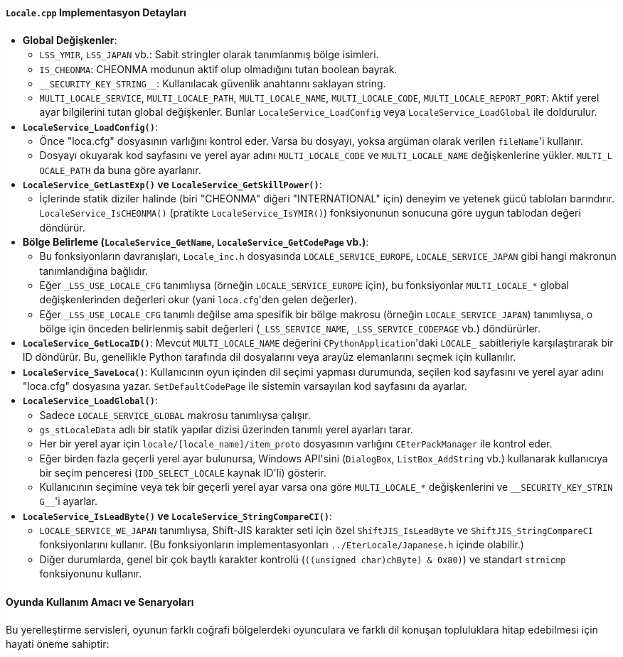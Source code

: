 #### `Locale.cpp` Implementasyon Detayları

*   **Global Değişkenler**:
    *   `LSS_YMIR`, `LSS_JAPAN` vb.: Sabit stringler olarak tanımlanmış bölge isimleri.
    *   `IS_CHEONMA`: CHEONMA modunun aktif olup olmadığını tutan boolean bayrak.
    *   `__SECURITY_KEY_STRING__`: Kullanılacak güvenlik anahtarını saklayan string.
    *   `MULTI_LOCALE_SERVICE`, `MULTI_LOCALE_PATH`, `MULTI_LOCALE_NAME`, `MULTI_LOCALE_CODE`, `MULTI_LOCALE_REPORT_PORT`: Aktif yerel ayar bilgilerini tutan global değişkenler. Bunlar `LocaleService_LoadConfig` veya `LocaleService_LoadGlobal` ile doldurulur.
*   **`LocaleService_LoadConfig()`**:
    *   Önce "loca.cfg" dosyasının varlığını kontrol eder. Varsa bu dosyayı, yoksa argüman olarak verilen `fileName`'i kullanır.
    *   Dosyayı okuyarak kod sayfasını ve yerel ayar adını `MULTI_LOCALE_CODE` ve `MULTI_LOCALE_NAME` değişkenlerine yükler. `MULTI_LOCALE_PATH` da buna göre ayarlanır.
*   **`LocaleService_GetLastExp()` ve `LocaleService_GetSkillPower()`**:
    *   İçlerinde statik diziler halinde (biri "CHEONMA" diğeri "INTERNATIONAL" için) deneyim ve yetenek gücü tabloları barındırır. `LocaleService_IsCHEONMA()` (pratikte `LocaleService_IsYMIR()`) fonksiyonunun sonucuna göre uygun tablodan değeri döndürür.
*   **Bölge Belirleme (`LocaleService_GetName`, `LocaleService_GetCodePage` vb.)**:
    *   Bu fonksiyonların davranışları, `Locale_inc.h` dosyasında `LOCALE_SERVICE_EUROPE`, `LOCALE_SERVICE_JAPAN` gibi hangi makronun tanımlandığına bağlıdır.
    *   Eğer `_LSS_USE_LOCALE_CFG` tanımlıysa (örneğin `LOCALE_SERVICE_EUROPE` için), bu fonksiyonlar `MULTI_LOCALE_*` global değişkenlerinden değerleri okur (yani `loca.cfg`'den gelen değerler).
    *   Eğer `_LSS_USE_LOCALE_CFG` tanımlı değilse ama spesifik bir bölge makrosu (örneğin `LOCALE_SERVICE_JAPAN`) tanımlıysa, o bölge için önceden belirlenmiş sabit değerleri (`_LSS_SERVICE_NAME`, `_LSS_SERVICE_CODEPAGE` vb.) döndürürler.
*   **`LocaleService_GetLocaID()`**: Mevcut `MULTI_LOCALE_NAME` değerini `CPythonApplication`'daki `LOCALE_` sabitleriyle karşılaştırarak bir ID döndürür. Bu, genellikle Python tarafında dil dosyalarını veya arayüz elemanlarını seçmek için kullanılır.
*   **`LocaleService_SaveLoca()`**: Kullanıcının oyun içinden dil seçimi yapması durumunda, seçilen kod sayfasını ve yerel ayar adını "loca.cfg" dosyasına yazar. `SetDefaultCodePage` ile sistemin varsayılan kod sayfasını da ayarlar.
*   **`LocaleService_LoadGlobal()`**:
    *   Sadece `LOCALE_SERVICE_GLOBAL` makrosu tanımlıysa çalışır.
    *   `gs_stLocaleData` adlı bir statik yapılar dizisi üzerinden tanımlı yerel ayarları tarar.
    *   Her bir yerel ayar için `locale/[locale_name]/item_proto` dosyasının varlığını `CEterPackManager` ile kontrol eder.
    *   Eğer birden fazla geçerli yerel ayar bulunursa, Windows API'sini (`DialogBox`, `ListBox_AddString` vb.) kullanarak kullanıcıya bir seçim penceresi (`IDD_SELECT_LOCALE` kaynak ID'li) gösterir.
    *   Kullanıcının seçimine veya tek bir geçerli yerel ayar varsa ona göre `MULTI_LOCALE_*` değişkenlerini ve `__SECURITY_KEY_STRING__`'i ayarlar.
*   **`LocaleService_IsLeadByte()` ve `LocaleService_StringCompareCI()`**:
    *   `LOCALE_SERVICE_WE_JAPAN` tanımlıysa, Shift-JIS karakter seti için özel `ShiftJIS_IsLeadByte` ve `ShiftJIS_StringCompareCI` fonksiyonlarını kullanır. (Bu fonksiyonların implementasyonları `../EterLocale/Japanese.h` içinde olabilir.)
    *   Diğer durumlarda, genel bir çok baytlı karakter kontrolü (`((unsigned char)chByte) & 0x80)`) ve standart `strnicmp` fonksiyonunu kullanır.

#### Oyunda Kullanım Amacı ve Senaryoları

Bu yerelleştirme servisleri, oyunun farklı coğrafi bölgelerdeki oyunculara ve farklı dil konuşan topluluklara hitap edebilmesi için hayati öneme sahiptir:
